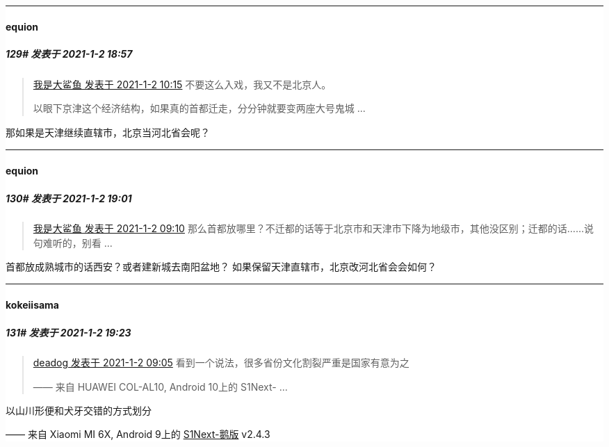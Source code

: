 




*****

####  equion  
##### 129#       发表于 2021-1-2 18:57



<blockquote><a href="httphttps://bbs.saraba1st.com/2b/forum.php?mod=redirect&amp;goto=findpost&amp;pid=49915222&amp;ptid=1980709" target="_blank">我是大鲨鱼 发表于 2021-1-2 10:15</a>
不要这么入戏，我又不是北京人。


以眼下京津这个经济结构，如果真的首都迁走，分分钟就要变两座大号鬼城 ...</blockquote>
那如果是天津继续直辖市，北京当河北省会呢？







*****

####  equion  
##### 130#       发表于 2021-1-2 19:01



<blockquote><a href="httphttps://bbs.saraba1st.com/2b/forum.php?mod=redirect&amp;goto=findpost&amp;pid=49914851&amp;ptid=1980709" target="_blank">我是大鲨鱼 发表于 2021-1-2 09:10</a>
那么首都放哪里？不迁都的话等于北京市和天津市下降为地级市，其他没区别；迁都的话……说句难听的，别看 ...</blockquote>
首都放成熟城市的话西安？或者建新城去南阳盆地？
如果保留天津直辖市，北京改河北省会会如何？







*****

####  kokeiisama  
##### 131#       发表于 2021-1-2 19:23



<blockquote><a href="httphttps://bbs.saraba1st.com/2b/forum.php?mod=redirect&amp;goto=findpost&amp;pid=49914835&amp;ptid=1980709" target="_blank">deadog 发表于 2021-1-2 09:05</a>
看到一个说法，很多省份文化割裂严重是国家有意为之

—— 来自 HUAWEI COL-AL10, Android 10上的 S1Next- ...</blockquote>
以山川形便和犬牙交错的方式划分

—— 来自 Xiaomi MI 6X, Android 9上的 [S1Next-鹅版](https://github.com/ykrank/S1-Next/releases) v2.4.3






